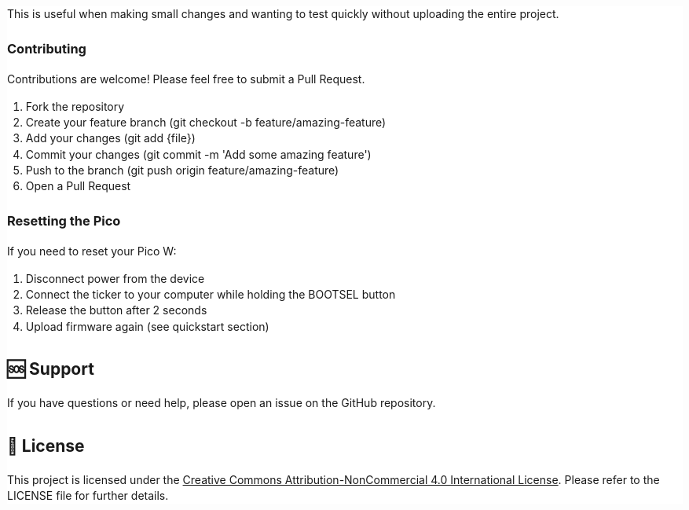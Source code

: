 This is useful when making small changes and wanting to test quickly without uploading the entire project.

### Contributing
Contributions are welcome! Please feel free to submit a Pull Request.

1. Fork the repository
2. Create your feature branch (git checkout -b feature/amazing-feature)
3. Add your changes (git add {file})
4. Commit your changes (git commit -m 'Add some amazing feature')
5. Push to the branch (git push origin feature/amazing-feature)
6. Open a Pull Request

### Resetting the Pico

If you need to reset your Pico W:
1. Disconnect power from the device
2. Connect the ticker to your computer while holding the BOOTSEL button
3. Release the button after 2 seconds
4. Upload firmware again (see quickstart section)



## 🆘 Support

If you have questions or need help, please open an issue on the GitHub repository.

## 📜 License

This project is licensed under the [Creative Commons Attribution-NonCommercial 4.0 International License](https://creativecommons.org/licenses/by-nc/4.0/). Please refer to the LICENSE file for further details.
